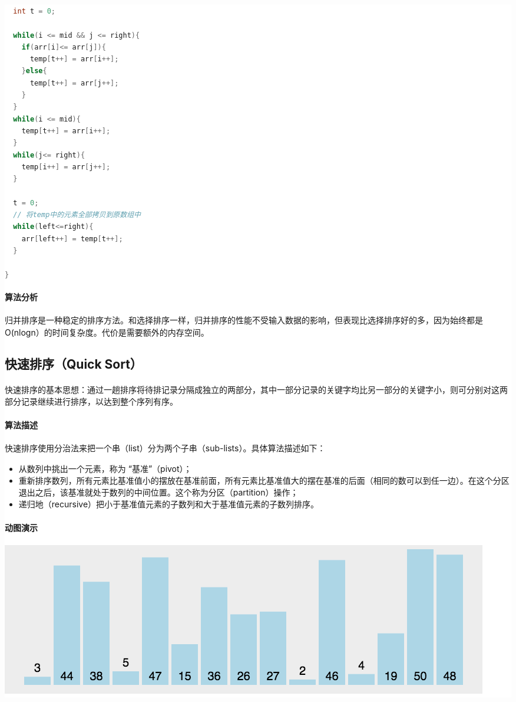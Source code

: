 ```Java
  int t = 0;
  
  while(i <= mid && j <= right){
    if(arr[i]<= arr[j]){
      temp[t++] = arr[i++];
    }else{
      temp[t++] = arr[j++];
    }
  }
  while(i <= mid){
    temp[t++] = arr[i++];
  }
  while(j<= right){
    temp[i++] = arr[j++];
  }
  
  t = 0;
  // 将temp中的元素全部拷贝到原数组中
  while(left<=right){
    arr[left++] = temp[t++];
  }
  
}

```

#### 算法分析

归并排序是一种稳定的排序方法。和选择排序一样，归并排序的性能不受输入数据的影响，但表现比选择排序好的多，因为始终都是O(nlogn）的时间复杂度。代价是需要额外的内存空间。

## 快速排序（Quick Sort）

快速排序的基本思想：通过一趟排序将待排记录分隔成独立的两部分，其中一部分记录的关键字均比另一部分的关键字小，则可分别对这两部分记录继续进行排序，以达到整个序列有序。

#### 算法描述

快速排序使用分治法来把一个串（list）分为两个子串（sub-lists）。具体算法描述如下：

- 从数列中挑出一个元素，称为 “基准”（pivot）；
- 重新排序数列，所有元素比基准值小的摆放在基准前面，所有元素比基准值大的摆在基准的后面（相同的数可以到任一边）。在这个分区退出之后，该基准就处于数列的中间位置。这个称为分区（partition）操作；
- 递归地（recursive）把小于基准值元素的子数列和大于基准值元素的子数列排序。

#### 动图演示

![img](img/849589-20171015230936371-1413523412.gif)
